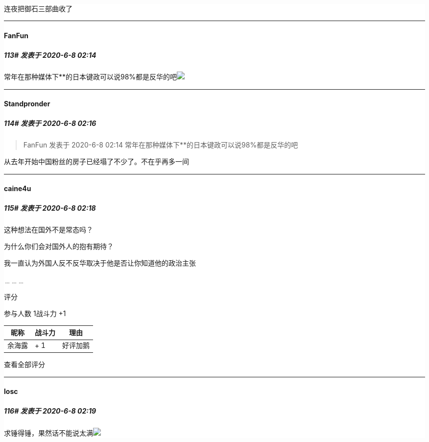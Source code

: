 
连夜把御石三部曲收了


-----

####  FanFun  
##### 113#       发表于 2020-6-8 02:14


常年在那种媒体下**的日本键政可以说98%都是反华的吧<img src="https://static.saraba1st.com/image/smiley/face2017/001.png" referrerpolicy="no-referrer">


-----

####  Standpronder  
##### 114#       发表于 2020-6-8 02:16


<blockquote>FanFun 发表于 2020-6-8 02:14
常年在那种媒体下**的日本键政可以说98%都是反华的吧</blockquote>
从去年开始中国粉丝的房子已经塌了不少了。不在乎再多一间


-----

####  caine4u  
##### 115#       发表于 2020-6-8 02:18


这种想法在国外不是常态吗？

为什么你们会对国外人的抱有期待？

我一直认为外国人反不反华取决于他是否让你知道他的政治主张


﹍﹍﹍

评分


 参与人数 1战斗力 +1

|昵称|战斗力|理由|
|----|---|---|
| 余海露| + 1|好评加鹅|


查看全部评分


-----

####  losc  
##### 116#       发表于 2020-6-8 02:19


求锤得锤，果然话不能说太满<img src="https://static.saraba1st.com/image/smiley/face2017/048.png" referrerpolicy="no-referrer">
